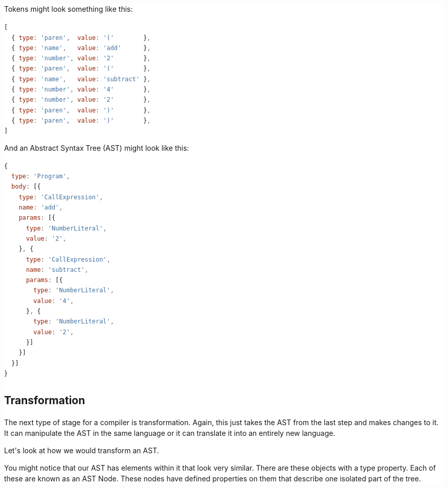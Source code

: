 Tokens might look something like this:

```js
[
  { type: 'paren',  value: '('        },
  { type: 'name',   value: 'add'      },
  { type: 'number', value: '2'        },
  { type: 'paren',  value: '('        },
  { type: 'name',   value: 'subtract' },
  { type: 'number', value: '4'        },
  { type: 'number', value: '2'        },
  { type: 'paren',  value: ')'        },
  { type: 'paren',  value: ')'        },
]
```

And an Abstract Syntax Tree (AST) might look like this:

```js
{
  type: 'Program',
  body: [{
    type: 'CallExpression',
    name: 'add',
    params: [{
      type: 'NumberLiteral',
      value: '2',
    }, {
      type: 'CallExpression',
      name: 'subtract',
      params: [{
        type: 'NumberLiteral',
        value: '4',
      }, {
        type: 'NumberLiteral',
        value: '2',
      }]
    }]
  }]
}
```

## Transformation

The next type of stage for a compiler is transformation. Again, this just takes the AST from the last step and makes changes to it. It can manipulate the AST in the same language or it can translate it into an entirely new language.

Let's look at how we would transform an AST.

You might notice that our AST has elements within it that look very similar. There are these objects with a type property. Each of these are known as an AST Node. These nodes have defined properties on them that describe one isolated part of the tree.
